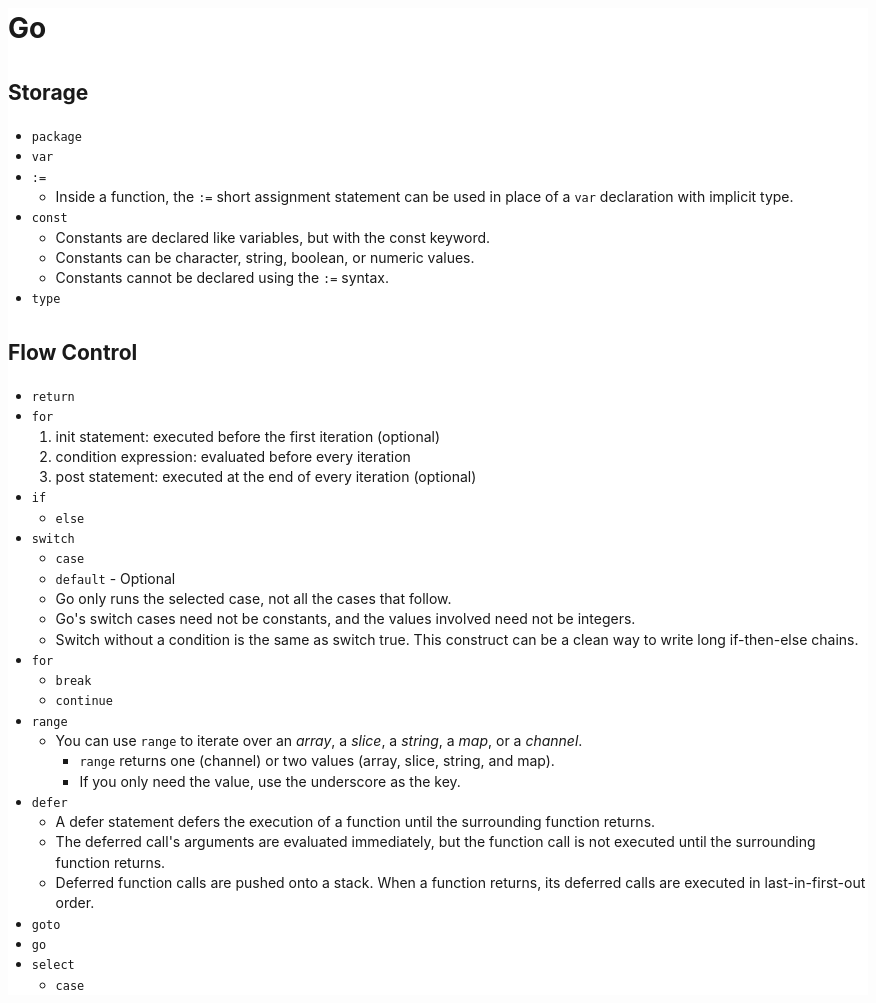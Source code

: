 # Go


## Storage
- `package`
- `var`
- `:=`
  - Inside a function, the `:=` short assignment statement can be used in place of a `var` declaration with implicit type.
- `const`
  - Constants are declared like variables, but with the const keyword.
  - Constants can be character, string, boolean, or numeric values.
  - Constants cannot be declared using the `:=` syntax.
- `type`


## Flow Control
- `return`
- `for`
  1. init statement:       executed before the first iteration (optional)
  2. condition expression: evaluated before every iteration
  3. post statement:       executed at the end of every iteration (optional)
- `if`
  - `else`
- `switch`
  - `case`
  - `default` - Optional
  - Go only runs the selected case, not all the cases that follow.
  - Go's switch cases need not be constants, and the values involved need not be integers.
  - Switch without a condition is the same as switch true.  This construct can be a clean way to write long if-then-else chains.
- `for`
  - `break`
  - `continue`
- `range`
  - You can use `range` to iterate over an *array*, a *slice*, a *string*, a *map*, or a *channel*.
	- `range` returns one (channel) or two values (array, slice, string, and map).
	- If you only need the value, use the underscore as the key.
- `defer`
  - A defer statement defers the execution of a function until the surrounding function returns.
  - The deferred call's arguments are evaluated immediately, but the function call is not executed until the surrounding function returns.
  - Deferred function calls are pushed onto a stack. When a function returns, its deferred calls are executed in last-in-first-out order.
- `goto`
- `go`
- `select`
  - `case`

